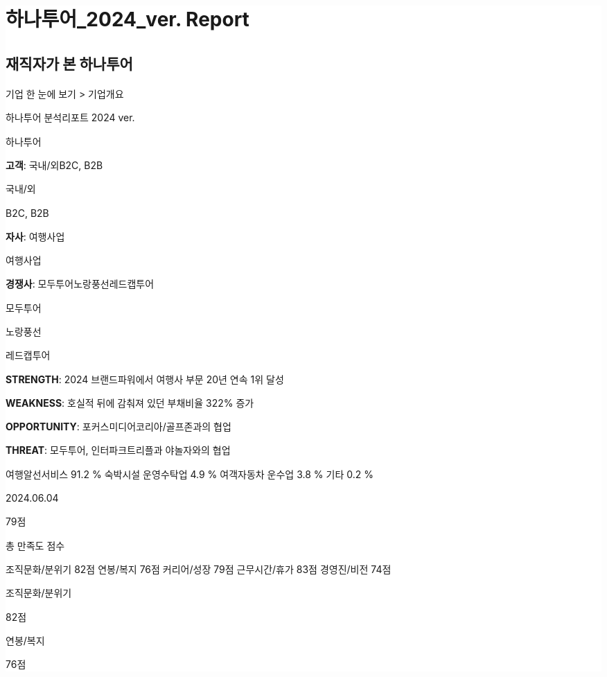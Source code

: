# 하나투어_2024_ver. Report

## 재직자가 본 하나투어

기업 한 눈에 보기 > 기업개요

하나투어 분석리포트 2024 ver.

하나투어

**고객**: 국내/외B2C, B2B

국내/외

B2C, B2B

**자사**: 여행사업

여행사업

**경쟁사**: 모두투어노랑풍선레드캡투어

모두투어

노랑풍선

레드캡투어

**STRENGTH**: 2024 브랜드파워에서 여행사 부문 20년 연속 1위 달성

**WEAKNESS**: 호실적 뒤에 감춰져 있던 부채비율 322% 증가

**OPPORTUNITY**: 포커스미디어코리아/골프존과의 협업

**THREAT**: 모두투어, 인터파크트리플과 야놀자와의 협업

여행알선서비스 91.2 %
숙박시설 운영수탁업 4.9 %
여객자동차 운수업 3.8 %
기타 0.2 %

2024.06.04

79점

총 만족도 점수

조직문화/분위기 82점
연봉/복지 76점
커리어/성장 79점
근무시간/휴가 83점
경영진/비전 74점

조직문화/분위기

82점

연봉/복지

76점
